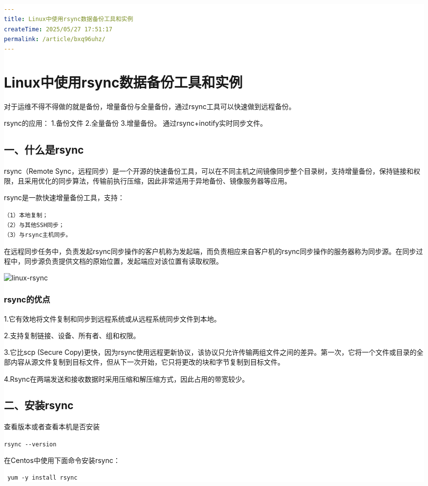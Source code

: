 ```yaml
---
title: Linux中使用rsync数据备份工具和实例
createTime: 2025/05/27 17:51:17
permalink: /article/bxq96uhz/
---
```

# Linux中使用rsync数据备份工具和实例

对于运维不得不得做的就是备份，增量备份与全量备份，通过rsync工具可以快速做到远程备份。

rsync的应用： 1.备份文件 2.全量备份 3.增量备份。 通过rsync+inotify实时同步文件。

## 一、什么是rsync

rsync（Remote Sync，远程同步）是一个开源的快速备份工具，可以在不同主机之间镜像同步整个目录树，支持增量备份，保持链接和权限，且采用优化的同步算法，传输前执行压缩，因此非常适用于异地备份、镜像服务器等应用。

rsync是一款快速增量备份工具，支持：

```
（1）本地复制；
（2）与其他SSH同步；
（3）与rsync主机同步。
```

在远程同步任务中，负责发起rsync同步操作的客户机称为发起端，而负责相应来自客户机的rsync同步操作的服务器称为同步源。在同步过程中，同步源负责提供文档的原始位置，发起端应对该位置有读取权限。

![linux-rsync](https://imgoss.xgss.net/picgo/linux-rsync.png?aliyun)



### rsync的优点

1.它有效地将文件复制和同步到远程系统或从远程系统同步文件到本地。

2.支持复制链接、设备、所有者、组和权限。

3.它比scp (Secure Copy)更快，因为rsync使用远程更新协议，该协议只允许传输两组文件之间的差异。第一次，它将一个文件或目录的全部内容从源文件复制到目标文件，但从下一次开始，它只将更改的块和字节复制到目标文件。

4.Rsync在两端发送和接收数据时采用压缩和解压缩方式，因此占用的带宽较少。



## 二、安装rsync

查看版本或者查看本机是否安装

```
rsync --version
```

在Centos中使用下面命令安装rsync：

```
 yum -y install rsync
```
